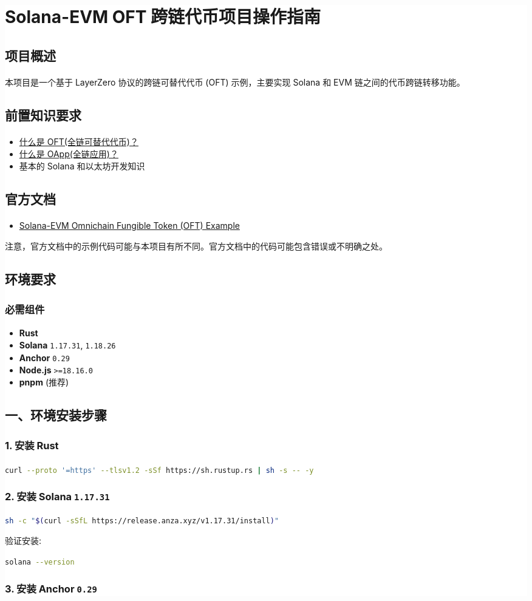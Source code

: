 # Solana-EVM OFT 跨链代币项目操作指南

## 项目概述

本项目是一个基于 LayerZero 协议的跨链可替代代币 (OFT) 示例，主要实现 Solana 和 EVM 链之间的代币跨链转移功能。

## 前置知识要求

- [什么是 OFT(全链可替代代币)？](https://docs.layerzero.network/v2/concepts/applications/oft-standard)
- [什么是 OApp(全链应用)？](https://docs.layerzero.network/v2/concepts/applications/oapp-standard)
- 基本的 Solana 和以太坊开发知识

## 官方文档

- [Solana-EVM Omnichain Fungible Token (OFT) Example](https://github.com/LayerZero-Labs/devtools/tree/main/examples/oft-solana)

注意，官方文档中的示例代码可能与本项目有所不同。官方文档中的代码可能包含错误或不明确之处。

## 环境要求

### 必需组件

- **Rust**
- **Solana** `1.17.31`, `1.18.26`
- **Anchor** `0.29`
- **Node.js** `>=18.16.0`
- **pnpm** (推荐)

## 一、环境安装步骤

### 1. 安装 Rust

```bash
curl --proto '=https' --tlsv1.2 -sSf https://sh.rustup.rs | sh -s -- -y
```

### 2. 安装 Solana `1.17.31`

```bash
sh -c "$(curl -sSfL https://release.anza.xyz/v1.17.31/install)"
```

验证安装:

```bash
solana --version
```

### 3. 安装 Anchor `0.29`
